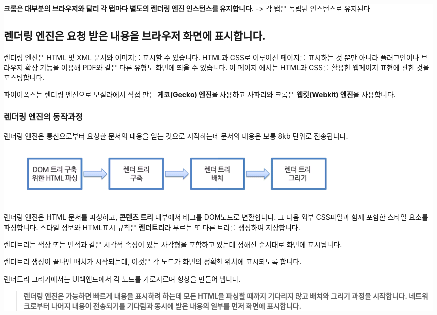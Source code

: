 **크롬은 대부분의 브라우저와 달리 각 탭마다 별도의 렌더링 엔진 인스턴스를 유지합니다**. -> 각 탭은 독립된 인스턴스로 유지된다



## 렌더링 엔진은 요청 받은 내용을 브라우저 화면에 표시합니다.

렌더링 엔진은 HTML 및 XML 문서와 이미지를 표시할 수 있습니다. HTML과 CSS로 이루어진 페이지를 표시하는 것 뿐만 아니라 플러그인이나 브라우저 확장 기능을 이용해 PDF와 같은 다른 유형도 화면에 띄울 수 있습니다. 이 페이지 에서는 HTML과 CSS를 활용한 웹페이지 표현에 관한 것을 포스팅합니다.

 파이어폭스는 렌더링 엔진으로 모질라에서 직접 만든 **게코(Gecko) 엔진**을 사용하고 사파리와 크롬은 **웹킷(Webkit) 엔진**을 사용합니다.

### 렌더링 엔진의 동작과정

렌더링 엔진은 통신으로부터 요청한 문서의 내용을 얻는 것으로 시작하는데 문서의 내용은 보통 8kb 단위로 전송됩니다.

<img src="./img/동작과정.PNG">

렌더링 엔진은 HTML 문서를 파싱하고, **콘텐츠 트리** 내부에서 태그를 DOM노드로 변환합니다. 그 다음 외부 CSS파일과 함께 포함한 스타일 요소를 파싱합니다. 
스타일 정보와 HTML표시 규칙은 **렌더트리**라 부르는 또 다른 트리를 생성하여 저장합니다.

렌더트리는 색상 또는 면적과 같은 시각적 속성이 있는 사각형을 포함하고 있는데 정해진 순서대로 화면에 표시됩니다.

렌더트리 생성이 끝나면 배치가 시작되는데, 이것은 각 노드가 화면의 정확한 위치에 표시되도록 합니다. 

렌더트리 그리기에서는 UI백엔드에서 각 노드를 가로지르며 형상을 만들어 냅니다.

>  **렌더링 엔진은 가능하면 빠르게 내용을 표시하려 하는데 모든 HTML을 파싱할 때까지 기다리지 않고 배치와 그리기 과정을 시작합니다. 네트워크로부터 나머지 내용이 전송되기를 기다림과 동시에 받은 내용의 일부를 먼저 화면에 표시합니다.**
